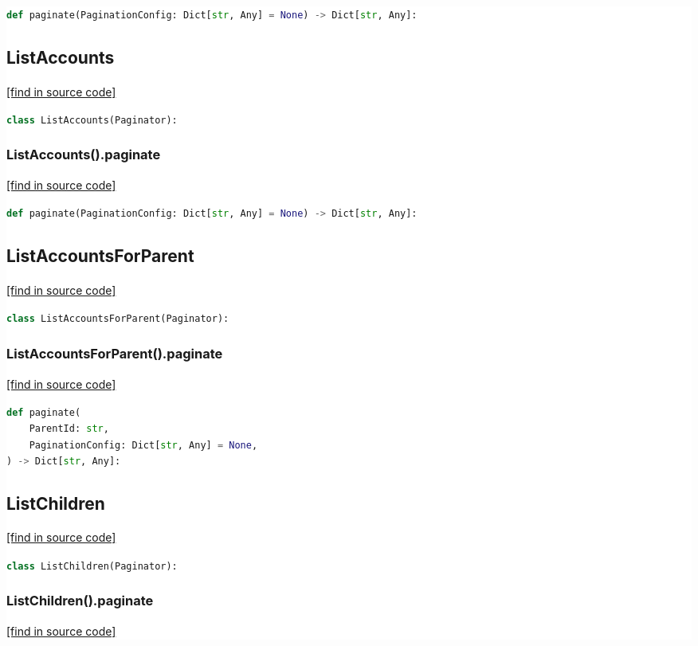```python
def paginate(PaginationConfig: Dict[str, Any] = None) -> Dict[str, Any]:
```

## ListAccounts

[[find in source code]](https://github.com/vemel/mypy_boto3/blob/master/mypy_boto3_output/mypy_boto3/organizations/paginator.py#L17)

```python
class ListAccounts(Paginator):
```

### ListAccounts().paginate

[[find in source code]](https://github.com/vemel/mypy_boto3/blob/master/mypy_boto3_output/mypy_boto3/organizations/paginator.py#L20)

```python
def paginate(PaginationConfig: Dict[str, Any] = None) -> Dict[str, Any]:
```

## ListAccountsForParent

[[find in source code]](https://github.com/vemel/mypy_boto3/blob/master/mypy_boto3_output/mypy_boto3/organizations/paginator.py#L24)

```python
class ListAccountsForParent(Paginator):
```

### ListAccountsForParent().paginate

[[find in source code]](https://github.com/vemel/mypy_boto3/blob/master/mypy_boto3_output/mypy_boto3/organizations/paginator.py#L27)

```python
def paginate(
    ParentId: str,
    PaginationConfig: Dict[str, Any] = None,
) -> Dict[str, Any]:
```

## ListChildren

[[find in source code]](https://github.com/vemel/mypy_boto3/blob/master/mypy_boto3_output/mypy_boto3/organizations/paginator.py#L33)

```python
class ListChildren(Paginator):
```

### ListChildren().paginate

[[find in source code]](https://github.com/vemel/mypy_boto3/blob/master/mypy_boto3_output/mypy_boto3/organizations/paginator.py#L36)
